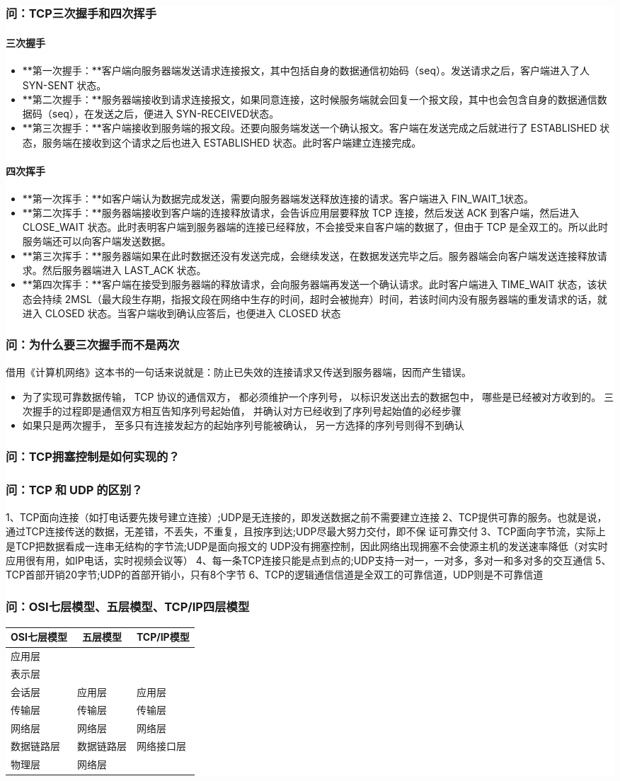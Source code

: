 ### 问：TCP三次握手和四次挥手

#### 三次握手

- **第一次握手：**客户端向服务器端发送请求连接报文，其中包括自身的数据通信初始码（seq）。发送请求之后，客户端进入了人 SYN-SENT 状态。
- **第二次握手：**服务器端接收到请求连接报文，如果同意连接，这时候服务端就会回复一个报文段，其中也会包含自身的数据通信数据码（seq），在发送之后，便进入 SYN-RECEIVED状态。
- **第三次握手：**客户端接收到服务端的报文段。还要向服务端发送一个确认报文。客户端在发送完成之后就进行了 ESTABLISHED 状态，服务端在接收到这个请求之后也进入 ESTABLISHED 状态。此时客户端建立连接完成。

#### 四次挥手

- **第一次挥手：**如客户端认为数据完成发送，需要向服务器端发送释放连接的请求。客户端进入 FIN_WAIT_1状态。
- **第二次挥手：**服务器端接收到客户端的连接释放请求，会告诉应用层要释放 TCP 连接，然后发送 ACK 到客户端，然后进入 CLOSE_WAIT 状态。此时表明客户端到服务器端的连接已经释放，不会接受来自客户端的数据了，但由于 TCP 是全双工的。所以此时服务端还可以向客户端发送数据。
- **第三次挥手：**服务器端如果在此时数据还没有发送完成，会继续发送，在数据发送完毕之后。服务器端会向客户端发送连接释放请求。然后服务器端进入 LAST_ACK 状态。
- **第四次挥手：**客户端在接受到服务器端的释放请求，会向服务器端再发送一个确认请求。此时客户端进入 TIME_WAIT 状态，该状态会持续 2MSL（最大段生存期，指报文段在网络中生存的时间，超时会被抛弃）时间，若该时间内没有服务器端的重发请求的话，就进入 CLOSED 状态。当客户端收到确认应答后，也便进入 CLOSED 状态

### 问：为什么要三次握手而不是两次

借用《计算机网络》这本书的一句话来说就是：防止已失效的连接请求又传送到服务器端，因而产生错误。

- 为了实现可靠数据传输， TCP 协议的通信双方， 都必须维护一个序列号， 以标识发送出去的数据包中， 哪些是已经被对方收到的。 三次握手的过程即是通信双方相互告知序列号起始值， 并确认对方已经收到了序列号起始值的必经步骤
- 如果只是两次握手， 至多只有连接发起方的起始序列号能被确认， 另一方选择的序列号则得不到确认

### 问：TCP拥塞控制是如何实现的？



### 问：TCP 和 UDP 的区别？

1、TCP面向连接（如打电话要先拨号建立连接）;UDP是无连接的，即发送数据之前不需要建立连接
2、TCP提供可靠的服务。也就是说，通过TCP连接传送的数据，无差错，不丢失，不重复，且按序到达;UDP尽最大努力交付，即不保  证可靠交付
3、TCP面向字节流，实际上是TCP把数据看成一连串无结构的字节流;UDP是面向报文的
 UDP没有拥塞控制，因此网络出现拥塞不会使源主机的发送速率降低（对实时应用很有用，如IP电话，实时视频会议等）
4、每一条TCP连接只能是点到点的;UDP支持一对一，一对多，多对一和多对多的交互通信
5、TCP首部开销20字节;UDP的首部开销小，只有8个字节
6、TCP的逻辑通信信道是全双工的可靠信道，UDP则是不可靠信道

### 问：OSI七层模型、五层模型、TCP/IP四层模型

| OSI七层模型 | 五层模型   | TCP/IP模型 |
| ----------- | ---------- | ---------- |
| 应用层      |            |            |
| 表示层      |            |            |
| 会话层      | 应用层     | 应用层     |
| 传输层      | 传输层     | 传输层     |
| 网络层      | 网络层     | 网络层     |
| 数据链路层  | 数据链路层 | 网络接口层 |
| 物理层      | 网络层     |            |
